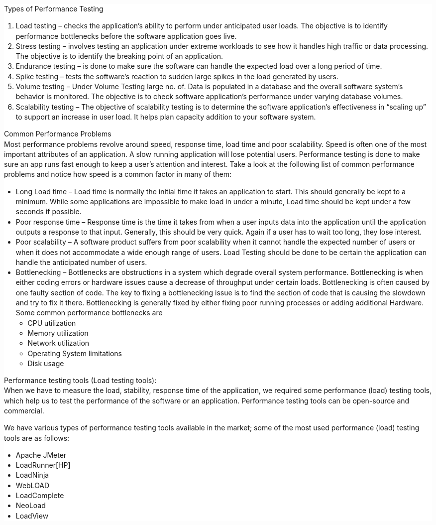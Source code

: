 Types of Performance Testing <br>
1. Load testing – checks the application’s ability to perform under anticipated user loads. The objective is to identify performance bottlenecks before the software application goes live.
2. Stress testing – involves testing an application under extreme workloads to see how it handles high traffic or data processing. The objective is to identify the breaking point of an application.
3. Endurance testing – is done to make sure the software can handle the expected load over a long period of time.
4. Spike testing – tests the software’s reaction to sudden large spikes in the load generated by users.
5. Volume testing – Under Volume Testing large no. of. Data is populated in a database and the overall software system’s behavior is monitored. The objective is to check software application’s performance under varying database volumes.
6. Scalability testing – The objective of scalability testing is to determine the software application’s effectiveness in “scaling up” to support an increase in user load. It helps plan capacity addition to your software system. <br>  

Common Performance Problems <br>
Most performance problems revolve around speed, response time, load time and poor scalability. Speed is often one of the most important attributes of an application. A slow running application will lose potential users. Performance testing is done to make sure an app runs fast enough to keep a user’s attention and interest. Take a look at the following list of common performance problems and notice how speed is a common factor in many of them: 
- Long Load time – Load time is normally the initial time it takes an application to start. This should generally be kept to a minimum. While some applications are impossible to make load in under a minute, Load time should be kept under a few seconds if possible.
- Poor response time – Response time is the time it takes from when a user inputs data into the application until the application outputs a response to that input. Generally, this should be very quick. Again if a user has to wait too long, they lose interest.
- Poor scalability – A software product suffers from poor scalability when it cannot handle the expected number of users or when it does not accommodate a wide enough range of users. Load Testing should be done to be certain the application can handle the anticipated number of users.
- Bottlenecking – Bottlenecks are obstructions in a system which degrade overall system performance. Bottlenecking is when either coding errors or hardware issues cause a decrease of throughput under certain loads. Bottlenecking is often caused by one faulty section of code. The key to fixing a bottlenecking issue is to find the section of code that is causing the slowdown and try to fix it there. Bottlenecking is generally fixed by either fixing poor running processes or adding additional Hardware. Some common performance bottlenecks are
   - CPU utilization
   - Memory utilization
   - Network utilization
   - Operating System limitations
   - Disk usage <br> 

Performance testing tools (Load testing tools):  <br>
When we have to measure the load, stability, response time of the application, we required some performance (load) testing tools, which help us to test the performance of the software or an application. Performance testing tools can be open-source and commercial.<br>

We have various types of performance testing tools available in the market; some of the most used performance (load) testing tools are as follows: <br>

- Apache JMeter
- LoadRunner[HP]
- LoadNinja
- WebLOAD
- LoadComplete
- NeoLoad
- LoadView
